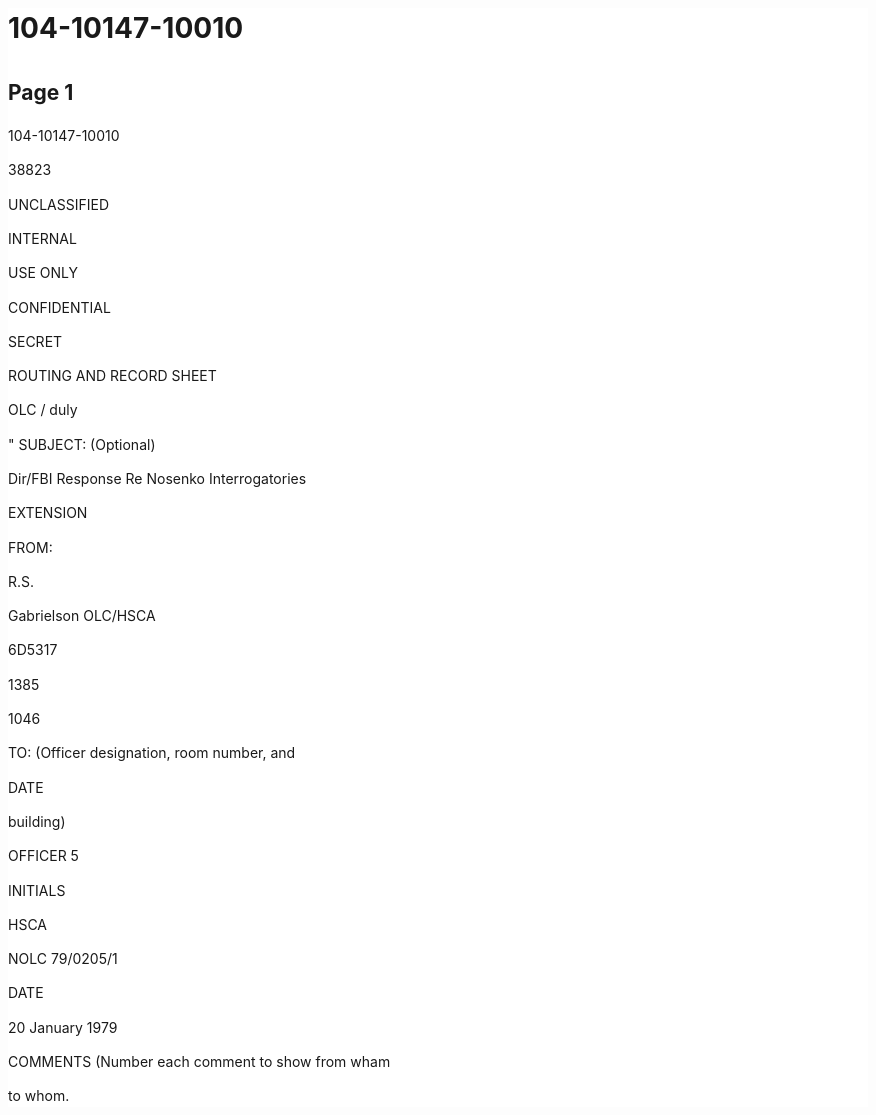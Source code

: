 # 104-10147-10010

## Page 1

104-10147-10010

38823

UNCLASSIFIED

INTERNAL

USE ONLY

CONFIDENTIAL

SECRET

ROUTING AND RECORD SHEET

OLC / duly

" SUBJECT: (Optional)

Dir/FBI Response Re Nosenko Interrogatories

EXTENSION

FROM:

R.S.

Gabrielson OLC/HSCA

6D5317

1385

1046

TO: (Officer designation, room number, and

DATE

building)

OFFICER 5

INITIALS

HSCA

NOLC 79/0205/1

DATE

20 January 1979

COMMENTS (Number each comment to show from wham

to whom.
